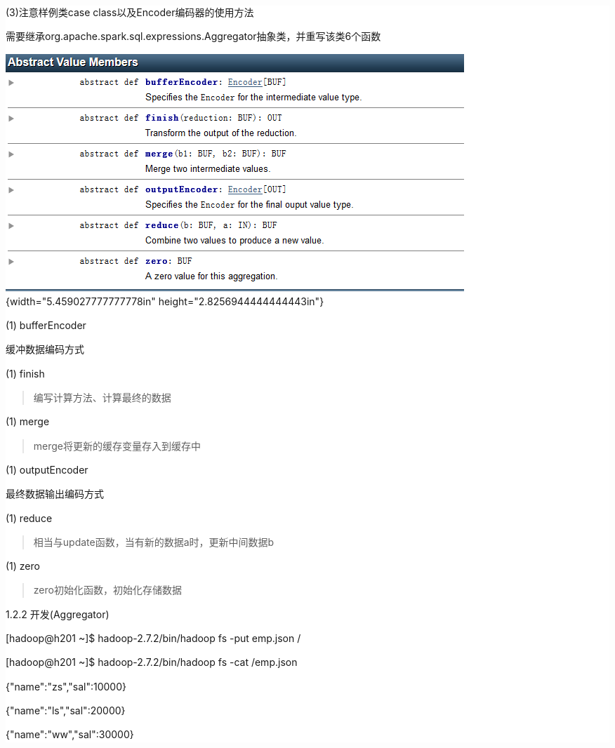 (3)注意样例类case class以及Encoder编码器的使用方法

需要继承org.apache.spark.sql.expressions.Aggregator抽象类，并重写该类6个函数

![](media/image3.png){width="5.459027777777778in"
height="2.8256944444444443in"}

(1) bufferEncoder

缓冲数据编码方式

(1) finish

> 编写计算方法、计算最终的数据

(1) merge

> merge将更新的缓存变量存入到缓存中

(1) outputEncoder

最终数据输出编码方式

(1) reduce

> 相当与update函数，当有新的数据a时，更新中间数据b

(1) zero

> zero初始化函数，初始化存储数据

1.2.2 开发(Aggregator)

\[hadoop@h201 \~\]\$ hadoop-2.7.2/bin/hadoop fs -put emp.json /

\[hadoop@h201 \~\]\$ hadoop-2.7.2/bin/hadoop fs -cat /emp.json

{"name":"zs","sal":10000}

{"name":"ls","sal":20000}

{"name":"ww","sal":30000}
